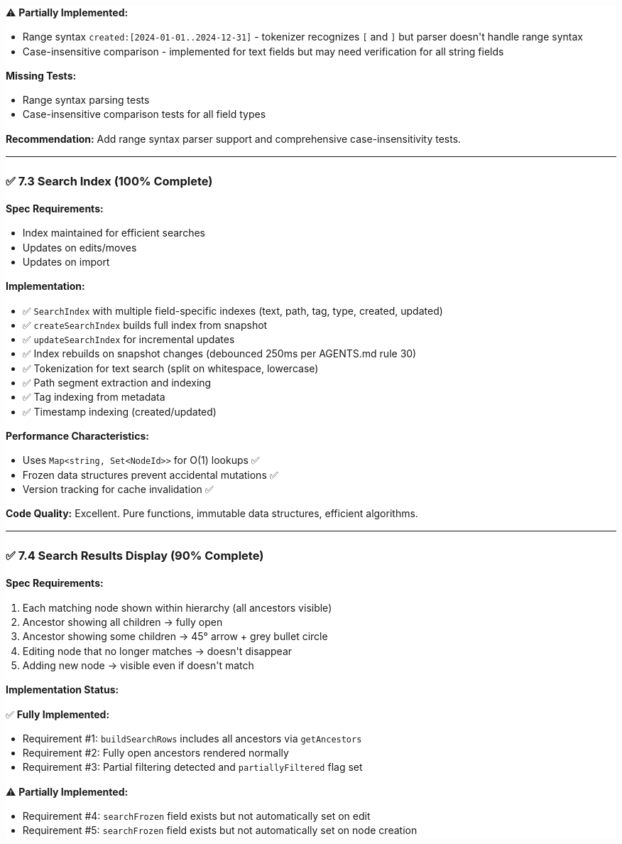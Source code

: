 ⚠️ **Partially Implemented:**
- Range syntax `created:[2024-01-01..2024-12-31]` - tokenizer recognizes `[` and `]` but parser doesn't handle range syntax
- Case-insensitive comparison - implemented for text fields but may need verification for all string fields

**Missing Tests:**
- Range syntax parsing tests
- Case-insensitive comparison tests for all field types

**Recommendation:** Add range syntax parser support and comprehensive case-insensitivity tests.

---

### ✅ 7.3 Search Index (100% Complete)
**Spec Requirements:**
- Index maintained for efficient searches
- Updates on edits/moves
- Updates on import

**Implementation:**
- ✅ `SearchIndex` with multiple field-specific indexes (text, path, tag, type, created, updated)
- ✅ `createSearchIndex` builds full index from snapshot
- ✅ `updateSearchIndex` for incremental updates
- ✅ Index rebuilds on snapshot changes (debounced 250ms per AGENTS.md rule 30)
- ✅ Tokenization for text search (split on whitespace, lowercase)
- ✅ Path segment extraction and indexing
- ✅ Tag indexing from metadata
- ✅ Timestamp indexing (created/updated)

**Performance Characteristics:**
- Uses `Map<string, Set<NodeId>>` for O(1) lookups ✅
- Frozen data structures prevent accidental mutations ✅
- Version tracking for cache invalidation ✅

**Code Quality:** Excellent. Pure functions, immutable data structures, efficient algorithms.

---

### ✅ 7.4 Search Results Display (90% Complete)
**Spec Requirements:**
1. Each matching node shown within hierarchy (all ancestors visible)
2. Ancestor showing all children → fully open
3. Ancestor showing some children → 45° arrow + grey bullet circle
4. Editing node that no longer matches → doesn't disappear
5. Adding new node → visible even if doesn't match

**Implementation Status:**

✅ **Fully Implemented:**
- Requirement #1: `buildSearchRows` includes all ancestors via `getAncestors`
- Requirement #2: Fully open ancestors rendered normally
- Requirement #3: Partial filtering detected and `partiallyFiltered` flag set

⚠️ **Partially Implemented:**
- Requirement #4: `searchFrozen` field exists but not automatically set on edit
- Requirement #5: `searchFrozen` field exists but not automatically set on node creation
